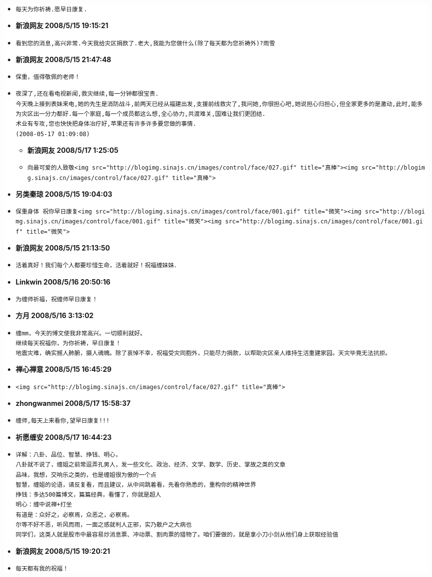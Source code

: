- ```
  每天为你祈祷.愿早日康复.
  ```
- **新浪网友 2008/5/15 19:15:21**
- ```
  看到您的消息,高兴非常.今天我给灾区捐款了.老大,我能为您做什么(除了每天都为您祈祷外)?雨雪
  ```
- **新浪网友 2008/5/15 21:47:48**
- ```
  保重，值得敬佩的老师！
  ```
- ```
  夜深了,还在看电视新闻,救灾继续,每一分钟都很宝贵.
  今天晚上接到表妹来电,她的先生是消防战斗,前两天已经从福建出发,支援前线救灾了,我问她,你很担心吧,她说担心归担心,但全家更多的是激动,此时,能多为灾区出一分力都好.每一个家庭,每一个成员都这么想,全心协力,共渡难关,国难让我们更团结.
  术业有专攻,您也快快把身体冶疗好,苹果还有许多许多要您做的事情.
  (2008-05-17 01:09:08) 
  ```
   - **新浪网友 2008/5/17 1:25:05**
   - ```
     向最可爱的人致敬<img src="http://blogimg.sinajs.cn/images/control/face/027.gif" title="真棒"><img src="http://blogimg.sinajs.cn/images/control/face/027.gif" title="真棒">
     ```
- **另类秦琼 2008/5/15 19:04:03**
- ```
  保重身体 祝你早日康复<img src="http://blogimg.sinajs.cn/images/control/face/001.gif" title="微笑"><img src="http://blogimg.sinajs.cn/images/control/face/001.gif" title="微笑"><img src="http://blogimg.sinajs.cn/images/control/face/001.gif" title="微笑">
  ```
- **新浪网友 2008/5/15 21:13:50**
- ```
  活着真好！我们每个人都要珍惜生命，活着就好！祝福缠妹妹．
  ```
- **Linkwin 2008/5/16 20:50:16**
- ```
  为缠师祈福，祝缠师早日康复！
  ```
- **方月 2008/5/16 3:13:02**
- ```
  缠mm，今天的博文使我非常高兴。一切顺利就好。
  继续每天祝福你，为你祈祷，早日康复！
  地震灾难，确实撼人肺腑，摄人魂魄。除了哀悼不幸，祝福受灾同胞外，只能尽力捐款，以帮助灾区亲人维持生活重建家园。天灾毕竟无法抗拒。
  ```
- **禅心禅意 2008/5/15 16:45:29**
- ```
  <img src="http://blogimg.sinajs.cn/images/control/face/027.gif" title="真棒">
  ```
- **zhongwanmei 2008/5/17 15:58:37**
- ```
  缠师,每天上来看你,望早日康复!!!
  ```
- **祈愿缠安 2008/5/17 16:44:23**
- ```
  详解：八卦、品位、智慧、挣钱、明心，
  八卦就不说了，缠姐之前常逗弄孔男人，发一些文化、政治、经济、文学、数学、历史、掌故之类的文章
  品味，我想，交响乐之类的，也是缠姐很为傲的一个点
  智慧，缠姐的论语，请反复看，而且建议，从中间跳着看，先看你熟悉的，重构你的精神世界
  挣钱：多达500篇博文，篇篇经典，看懂了，你就是超人
  明心：缠中说禅+打坐
  有道是：众好之，必察焉，众恶之，必察焉。
  尔等不好不恶，听风而雨，一面之感就判人正邪，实乃散户之大病也
  同学们，这类人就是股市中最容易炒消息票、冲动票、割肉票的猎物了。咱们要做的，就是拿小刀小剑从他们身上获取经验值
  ```
- **新浪网友 2008/5/15 19:20:21**
- ```
  每天都有我的祝福！
  ```